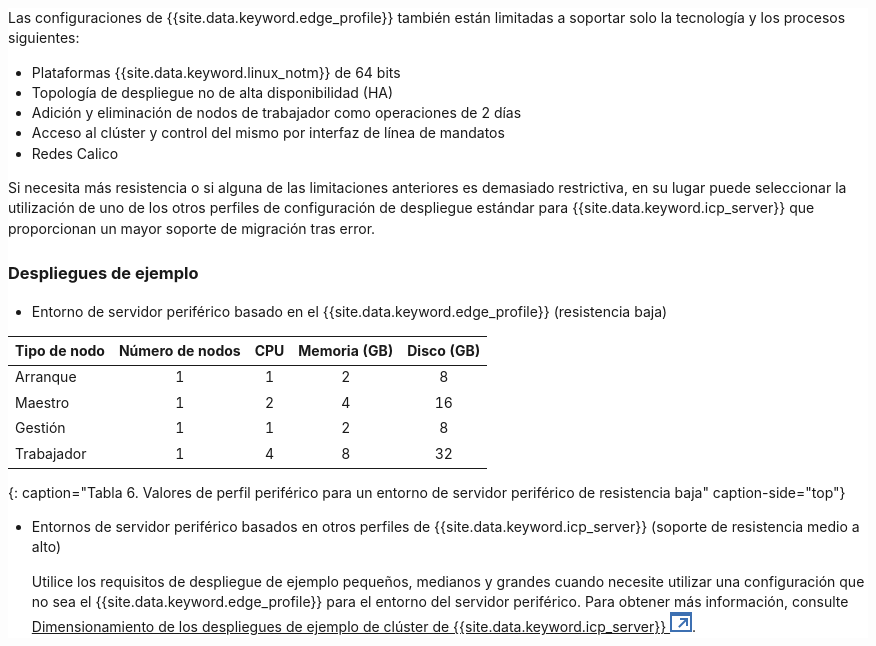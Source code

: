 Las configuraciones de {{site.data.keyword.edge_profile}} también están limitadas a soportar solo la tecnología y los procesos siguientes:
  * Plataformas {{site.data.keyword.linux_notm}} de 64 bits
  * Topología de despliegue no de alta disponibilidad (HA)
  * Adición y eliminación de nodos de trabajador como operaciones de 2 días
  * Acceso al clúster y control del mismo por interfaz de línea de mandatos
  * Redes Calico

Si necesita más resistencia o si alguna de las limitaciones anteriores es demasiado restrictiva, en su lugar puede seleccionar la utilización de uno de los otros perfiles de configuración de despliegue estándar para {{site.data.keyword.icp_server}} que proporcionan un mayor soporte de migración tras error.

### Despliegues de ejemplo

* Entorno de servidor periférico basado en el {{site.data.keyword.edge_profile}} (resistencia baja)

| Tipo de nodo | Número de nodos | CPU | Memoria (GB) | Disco (GB) |
|------------|:-----------:|:---:|:-----------:|:---:|
| Arranque       | 1           | 1   | 2           | 8   |
| Maestro     | 1           | 2   | 4           | 16  |
| Gestión | 1           | 1   | 2           | 8   |
| Trabajador     | 1           | 4   | 8           | 32  |
{: caption="Tabla 6. Valores de perfil periférico para un entorno de servidor periférico de resistencia baja" caption-side="top"}

* Entornos de servidor periférico basados en otros perfiles de {{site.data.keyword.icp_server}} (soporte de resistencia medio a alto)

  Utilice los requisitos de despliegue de ejemplo pequeños, medianos y grandes cuando necesite utilizar una configuración que no sea el {{site.data.keyword.edge_profile}} para el entorno del servidor periférico. Para obtener más información, consulte [Dimensionamiento de los despliegues de ejemplo de clúster de {{site.data.keyword.icp_server}} ![Se abre en otro separador](../images/icons/launch-glyph.svg "Se abre en otro separador")](https://www.ibm.com/support/knowledgecenter/SSBS6K_3.2.0/installing/plan_capacity.html#samples).
